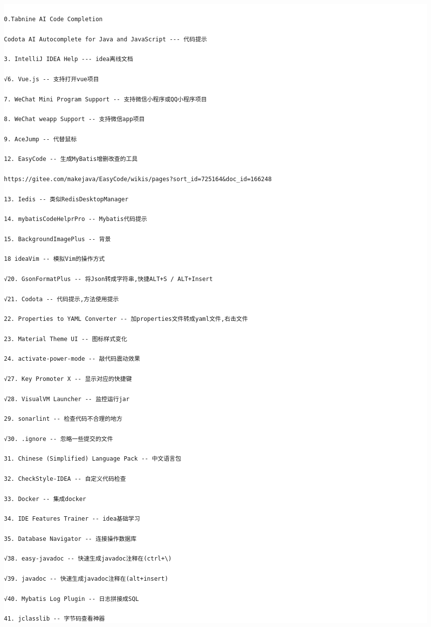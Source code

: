 
```

0.Tabnine AI Code Completion

Codota AI Autocomplete for Java and JavaScript --- 代码提示

3. IntelliJ IDEA Help --- idea离线文档

√6. Vue.js -- 支持打开vue项目

7. WeChat Mini Program Support -- 支持微信小程序或QQ小程序项目

8. WeChat weapp Support -- 支持微信app项目

9. AceJump -- 代替鼠标

12. EasyCode -- 生成MyBatis增删改查的工具

https://gitee.com/makejava/EasyCode/wikis/pages?sort_id=725164&doc_id=166248

13. Iedis -- 类似RedisDesktopManager

14. mybatisCodeHelprPro -- Mybatis代码提示

15. BackgroundImagePlus -- 背景

18 ideaVim -- 模拟Vim的操作方式

√20. GsonFormatPlus -- 将Json转成字符串,快捷ALT+S / ALT+Insert

√21. Codota -- 代码提示,方法使用提示

22. Properties to YAML Converter -- 加properties文件转成yaml文件,右击文件

23. Material Theme UI -- 图标样式变化

24. activate-power-mode -- 敲代码震动效果

√27. Key Promoter X -- 显示对应的快捷键

√28. VisualVM Launcher -- 监控运行jar

29. sonarlint -- 检查代码不合理的地方

√30. .ignore -- 忽略一些提交的文件

31. Chinese (Simplified) Language Pack -- 中文语言包

32. CheckStyle-IDEA -- 自定义代码检查

33. Docker -- 集成docker

34. IDE Features Trainer -- idea基础学习

35. Database Navigator -- 连接操作数据库

√38. easy-javadoc -- 快速生成javadoc注释在(ctrl+\)

√39. javadoc -- 快速生成javadoc注释在(alt+insert)

√40. Mybatis Log Plugin -- 日志拼接成SQL

41. jclasslib -- 字节码查看神器
```